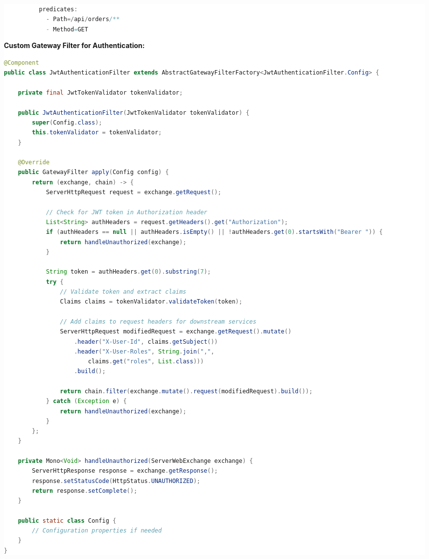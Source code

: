 ```java
          predicates:
            - Path=/api/orders/**
            - Method=GET
```

**Custom Gateway Filter for Authentication:**

```java
@Component
public class JwtAuthenticationFilter extends AbstractGatewayFilterFactory<JwtAuthenticationFilter.Config> {
    
    private final JwtTokenValidator tokenValidator;
    
    public JwtAuthenticationFilter(JwtTokenValidator tokenValidator) {
        super(Config.class);
        this.tokenValidator = tokenValidator;
    }
    
    @Override
    public GatewayFilter apply(Config config) {
        return (exchange, chain) -> {
            ServerHttpRequest request = exchange.getRequest();
            
            // Check for JWT token in Authorization header
            List<String> authHeaders = request.getHeaders().get("Authorization");
            if (authHeaders == null || authHeaders.isEmpty() || !authHeaders.get(0).startsWith("Bearer ")) {
                return handleUnauthorized(exchange);
            }
            
            String token = authHeaders.get(0).substring(7);
            try {
                // Validate token and extract claims
                Claims claims = tokenValidator.validateToken(token);
                
                // Add claims to request headers for downstream services
                ServerHttpRequest modifiedRequest = exchange.getRequest().mutate()
                    .header("X-User-Id", claims.getSubject())
                    .header("X-User-Roles", String.join(",", 
                        claims.get("roles", List.class)))
                    .build();
                
                return chain.filter(exchange.mutate().request(modifiedRequest).build());
            } catch (Exception e) {
                return handleUnauthorized(exchange);
            }
        };
    }
    
    private Mono<Void> handleUnauthorized(ServerWebExchange exchange) {
        ServerHttpResponse response = exchange.getResponse();
        response.setStatusCode(HttpStatus.UNAUTHORIZED);
        return response.setComplete();
    }
    
    public static class Config {
        // Configuration properties if needed
    }
}
```
